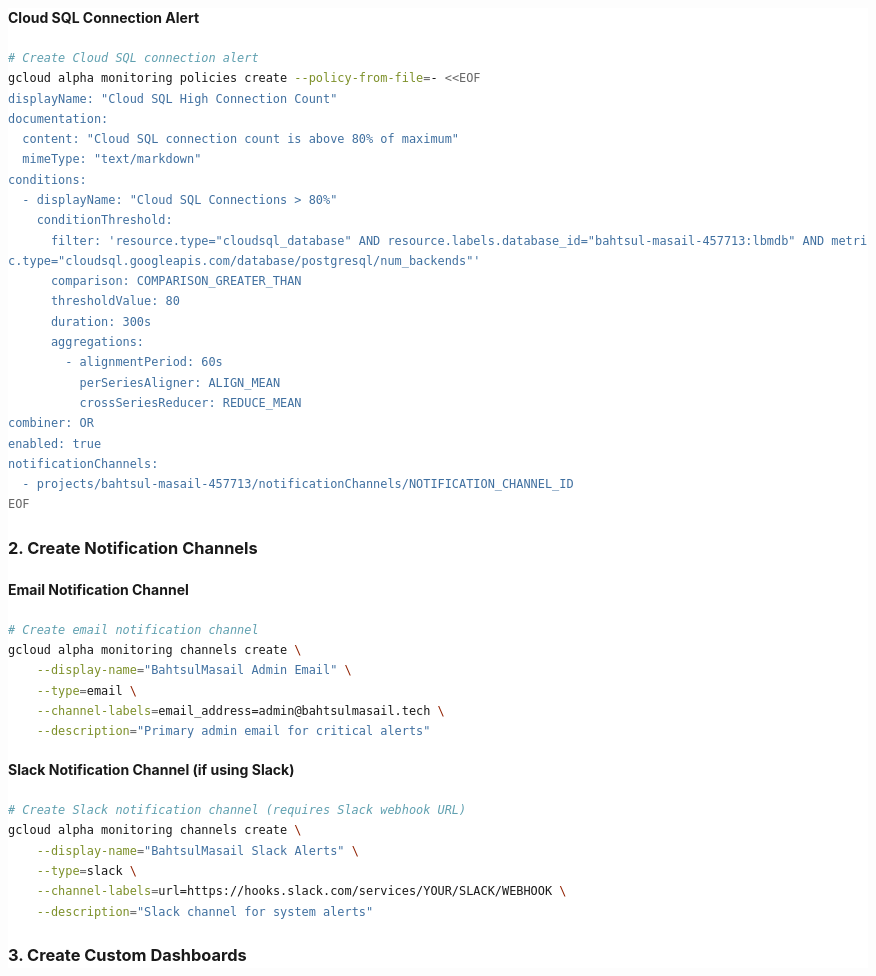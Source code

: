 #### Cloud SQL Connection Alert

```bash
# Create Cloud SQL connection alert
gcloud alpha monitoring policies create --policy-from-file=- <<EOF
displayName: "Cloud SQL High Connection Count"
documentation:
  content: "Cloud SQL connection count is above 80% of maximum"
  mimeType: "text/markdown"
conditions:
  - displayName: "Cloud SQL Connections > 80%"
    conditionThreshold:
      filter: 'resource.type="cloudsql_database" AND resource.labels.database_id="bahtsul-masail-457713:lbmdb" AND metric.type="cloudsql.googleapis.com/database/postgresql/num_backends"'
      comparison: COMPARISON_GREATER_THAN
      thresholdValue: 80
      duration: 300s
      aggregations:
        - alignmentPeriod: 60s
          perSeriesAligner: ALIGN_MEAN
          crossSeriesReducer: REDUCE_MEAN
combiner: OR
enabled: true
notificationChannels:
  - projects/bahtsul-masail-457713/notificationChannels/NOTIFICATION_CHANNEL_ID
EOF
```

### 2. Create Notification Channels

#### Email Notification Channel

```bash
# Create email notification channel
gcloud alpha monitoring channels create \
    --display-name="BahtsulMasail Admin Email" \
    --type=email \
    --channel-labels=email_address=admin@bahtsulmasail.tech \
    --description="Primary admin email for critical alerts"
```

#### Slack Notification Channel (if using Slack)

```bash
# Create Slack notification channel (requires Slack webhook URL)
gcloud alpha monitoring channels create \
    --display-name="BahtsulMasail Slack Alerts" \
    --type=slack \
    --channel-labels=url=https://hooks.slack.com/services/YOUR/SLACK/WEBHOOK \
    --description="Slack channel for system alerts"
```

### 3. Create Custom Dashboards
